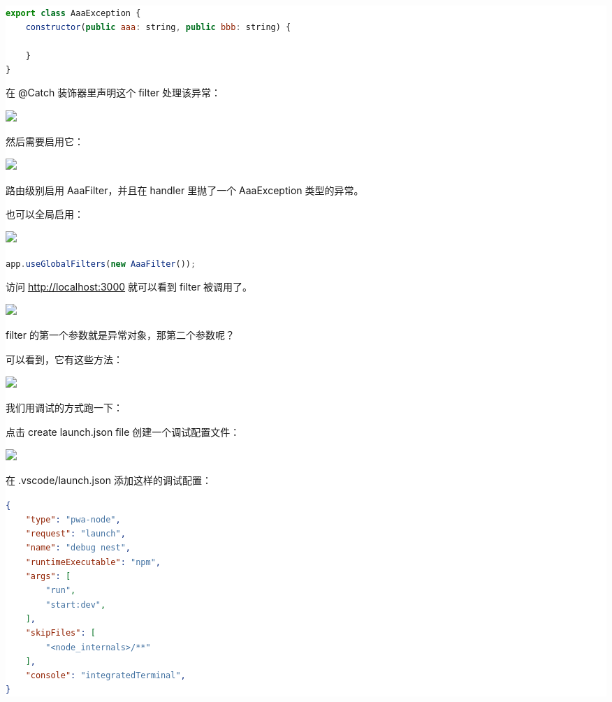 ```javascript
export class AaaException {
    constructor(public aaa: string, public bbb: string) {
        
    }
}
```

在 @Catch 装饰器里声明这个 filter 处理该异常：

![](https://p1-juejin.byteimg.com/tos-cn-i-k3u1fbpfcp/df934d51ad8a4c28a7fc508aa03b8eb7~tplv-k3u1fbpfcp-watermark.image?)

然后需要启用它：

![](https://p9-juejin.byteimg.com/tos-cn-i-k3u1fbpfcp/a6b42c9ea42d48c589a94c54b2086692~tplv-k3u1fbpfcp-watermark.image?)

路由级别启用 AaaFilter，并且在 handler 里抛了一个 AaaException 类型的异常。

也可以全局启用：

![](https://p1-juejin.byteimg.com/tos-cn-i-k3u1fbpfcp/2c9aef7430854839806205caf1d527ba~tplv-k3u1fbpfcp-watermark.image?)
```javascript
app.useGlobalFilters(new AaaFilter());
```

访问 <http://localhost:3000> 就可以看到 filter 被调用了。

![](https://p3-juejin.byteimg.com/tos-cn-i-k3u1fbpfcp/1b2a85e711034ecc9cae601116e9c6de~tplv-k3u1fbpfcp-watermark.image?)

filter 的第一个参数就是异常对象，那第二个参数呢？

可以看到，它有这些方法：

![](https://p6-juejin.byteimg.com/tos-cn-i-k3u1fbpfcp/6eb7cc19228e43eaae03c74224247c21~tplv-k3u1fbpfcp-watermark.image?)

我们用调试的方式跑一下：

点击 create launch.json file 创建一个调试配置文件：

![](https://p1-juejin.byteimg.com/tos-cn-i-k3u1fbpfcp/e241308c2aec4d089b1e37952c1d4266~tplv-k3u1fbpfcp-watermark.image?)

在 .vscode/launch.json 添加这样的调试配置：

```json
{
    "type": "pwa-node",
    "request": "launch",
    "name": "debug nest",
    "runtimeExecutable": "npm",
    "args": [
        "run",
        "start:dev",
    ],
    "skipFiles": [
        "<node_internals>/**"
    ],
    "console": "integratedTerminal",
}
```
